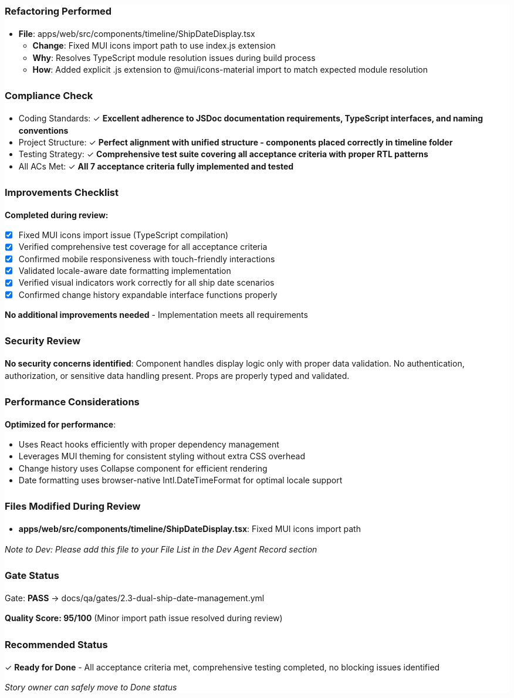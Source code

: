 ### Refactoring Performed

- **File**: apps/web/src/components/timeline/ShipDateDisplay.tsx
  - **Change**: Fixed MUI icons import path to use index.js extension 
  - **Why**: Resolves TypeScript module resolution issues during build process
  - **How**: Added explicit .js extension to @mui/icons-material import to match expected module resolution

### Compliance Check

- Coding Standards: ✓ **Excellent adherence to JSDoc documentation requirements, TypeScript interfaces, and naming conventions**
- Project Structure: ✓ **Perfect alignment with unified structure - components placed correctly in timeline folder**
- Testing Strategy: ✓ **Comprehensive test suite covering all acceptance criteria with proper RTL patterns**
- All ACs Met: ✓ **All 7 acceptance criteria fully implemented and tested**

### Improvements Checklist

**Completed during review:**
- [x] Fixed MUI icons import issue (TypeScript compilation)
- [x] Verified comprehensive test coverage for all acceptance criteria
- [x] Confirmed mobile responsiveness with touch-friendly interactions
- [x] Validated locale-aware date formatting implementation
- [x] Verified visual indicators work correctly for all ship date scenarios
- [x] Confirmed change history expandable interface functions properly

**No additional improvements needed** - Implementation meets all requirements

### Security Review

**No security concerns identified**: Component handles display logic only with proper data validation. No authentication, authorization, or sensitive data handling present. Props are properly typed and validated.

### Performance Considerations

**Optimized for performance**: 
- Uses React hooks efficiently with proper dependency management
- Leverages MUI theming for consistent styling without extra CSS overhead  
- Change history uses Collapse component for efficient rendering
- Date formatting uses browser-native Intl.DateTimeFormat for optimal locale support

### Files Modified During Review

- **apps/web/src/components/timeline/ShipDateDisplay.tsx**: Fixed MUI icons import path

*Note to Dev: Please add this file to your File List in the Dev Agent Record section*

### Gate Status

Gate: **PASS** → docs/qa/gates/2.3-dual-ship-date-management.yml

**Quality Score: 95/100** (Minor import path issue resolved during review)

### Recommended Status

✓ **Ready for Done** - All acceptance criteria met, comprehensive testing completed, no blocking issues identified

*Story owner can safely move to Done status*